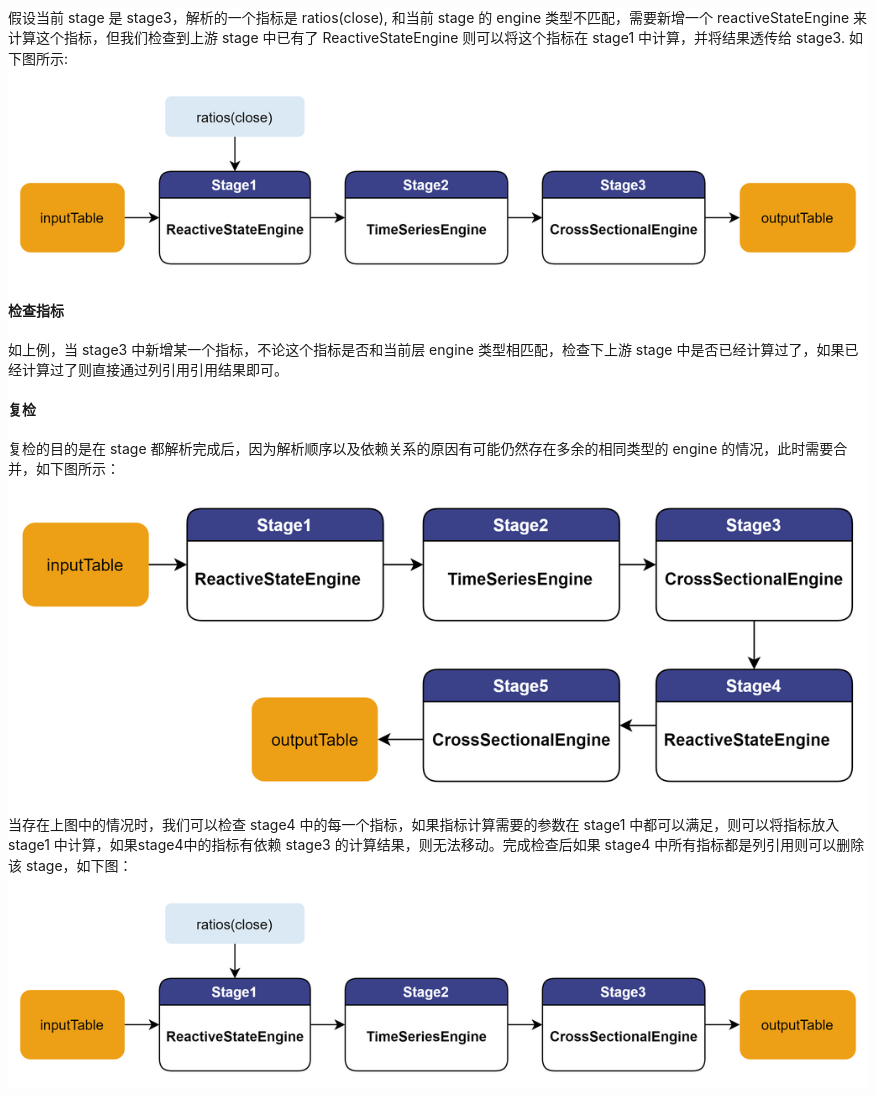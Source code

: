 假设当前 stage 是 stage3，解析的一个指标是 ratios(close), 和当前 stage 的 engine 类型不匹配，需要新增一个
reactiveStateEngine 来计算这个指标，但我们检查到上游 stage 中已有了 ReactiveStateEngine
则可以将这个指标在 stage1 中计算，并将结果透传给 stage3. 如下图所示:

![](images/str_eng_parser_8.png)

#### 检查指标

如上例，当 stage3 中新增某一个指标，不论这个指标是否和当前层 engine 类型相匹配，检查下上游 stage
中是否已经计算过了，如果已经计算过了则直接通过列引用引用结果即可。

#### 复检

复检的目的是在 stage 都解析完成后，因为解析顺序以及依赖关系的原因有可能仍然存在多余的相同类型的 engine
的情况，此时需要合并，如下图所示：

![](images/str_eng_parser_9.png)

当存在上图中的情况时，我们可以检查 stage4 中的每一个指标，如果指标计算需要的参数在 stage1 中都可以满足，则可以将指标放入 stage1
中计算，如果stage4中的指标有依赖 stage3 的计算结果，则无法移动。完成检查后如果 stage4 中所有指标都是列引用则可以删除该
stage，如下图：

![](images/str_eng_parser_10.png)

